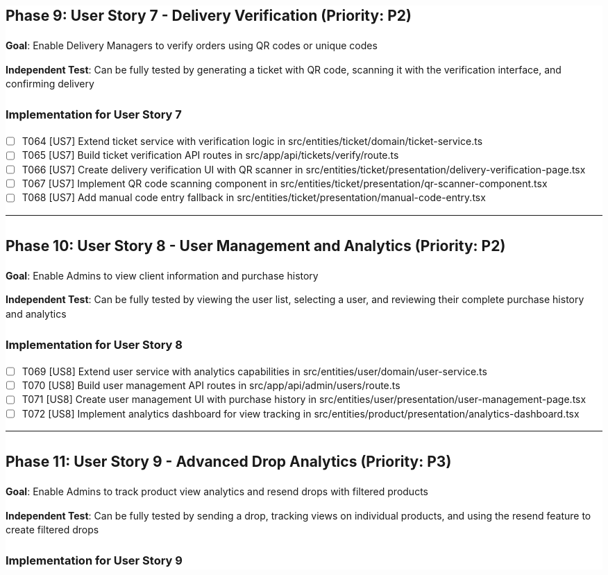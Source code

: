 
## Phase 9: User Story 7 - Delivery Verification (Priority: P2)

**Goal**: Enable Delivery Managers to verify orders using QR codes or unique codes

**Independent Test**: Can be fully tested by generating a ticket with QR code, scanning it with the verification interface, and confirming delivery

### Implementation for User Story 7

- [ ] T064 [US7] Extend ticket service with verification logic in src/entities/ticket/domain/ticket-service.ts
- [ ] T065 [US7] Build ticket verification API routes in src/app/api/tickets/verify/route.ts
- [ ] T066 [US7] Create delivery verification UI with QR scanner in src/entities/ticket/presentation/delivery-verification-page.tsx
- [ ] T067 [US7] Implement QR code scanning component in src/entities/ticket/presentation/qr-scanner-component.tsx
- [ ] T068 [US7] Add manual code entry fallback in src/entities/ticket/presentation/manual-code-entry.tsx

---

## Phase 10: User Story 8 - User Management and Analytics (Priority: P2)

**Goal**: Enable Admins to view client information and purchase history

**Independent Test**: Can be fully tested by viewing the user list, selecting a user, and reviewing their complete purchase history and analytics

### Implementation for User Story 8

- [ ] T069 [US8] Extend user service with analytics capabilities in src/entities/user/domain/user-service.ts
- [ ] T070 [US8] Build user management API routes in src/app/api/admin/users/route.ts
- [ ] T071 [US8] Create user management UI with purchase history in src/entities/user/presentation/user-management-page.tsx
- [ ] T072 [US8] Implement analytics dashboard for view tracking in src/entities/product/presentation/analytics-dashboard.tsx

---

## Phase 11: User Story 9 - Advanced Drop Analytics (Priority: P3)

**Goal**: Enable Admins to track product view analytics and resend drops with filtered products

**Independent Test**: Can be fully tested by sending a drop, tracking views on individual products, and using the resend feature to create filtered drops

### Implementation for User Story 9
